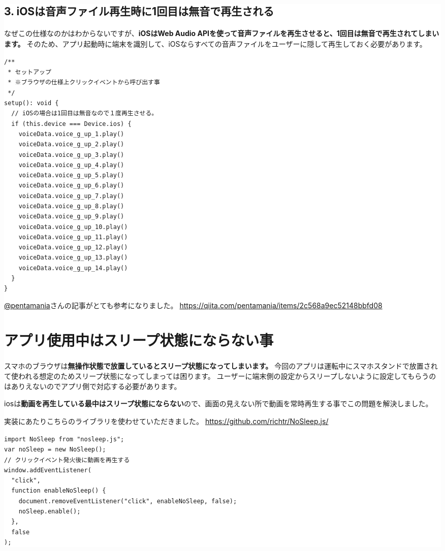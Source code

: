 ## 3. iOSは音声ファイル再生時に1回目は無音で再生される

なぜこの仕様なのかはわからないですが、**iOSはWeb Audio APIを使って音声ファイルを再生させると、1回目は無音で再生されてしまいます。**
そのため、アプリ起動時に端末を識別して、iOSならすべての音声ファイルをユーザーに隠して再生しておく必要があります。

```tsx
/**
 * セットアップ
 * ※ブラウザの仕様上クリックイベントから呼び出す事
 */
setup(): void {
  // iOSの場合は1回目は無音なので１度再生させる。
  if (this.device === Device.ios) {
    voiceData.voice_g_up_1.play()
    voiceData.voice_g_up_2.play()
    voiceData.voice_g_up_3.play()
    voiceData.voice_g_up_4.play()
    voiceData.voice_g_up_5.play()
    voiceData.voice_g_up_6.play()
    voiceData.voice_g_up_7.play()
    voiceData.voice_g_up_8.play()
    voiceData.voice_g_up_9.play()
    voiceData.voice_g_up_10.play()
    voiceData.voice_g_up_11.play()
    voiceData.voice_g_up_12.play()
    voiceData.voice_g_up_13.play()
    voiceData.voice_g_up_14.play()
  }
}
```

[@pentamania](https://qiita.com/pentamania)さんの記事がとても参考になりました。
https://qiita.com/pentamania/items/2c568a9ec52148bbfd08

# アプリ使用中はスリープ状態にならない事

スマホのブラウザは**無操作状態で放置しているとスリープ状態になってしまいます。**
今回のアプリは運転中にスマホスタンドで放置されて使われる想定のためスリープ状態になってしまっては困ります。
ユーザーに端末側の設定からスリープしないように設定してもらうのはありえないのでアプリ側で対応する必要があります。

iosは**動画を再生している最中はスリープ状態にならない**ので、画面の見えない所で動画を常時再生する事でこの問題を解決しました。

実装にあたりこちらのライブラリを使わせていただきました。
https://github.com/richtr/NoSleep.js/

```tsx
import NoSleep from "nosleep.js";
var noSleep = new NoSleep();
// クリックイベント発火後に動画を再生する
window.addEventListener(
  "click",
  function enableNoSleep() {
    document.removeEventListener("click", enableNoSleep, false);
    noSleep.enable();
  },
  false
);
```
